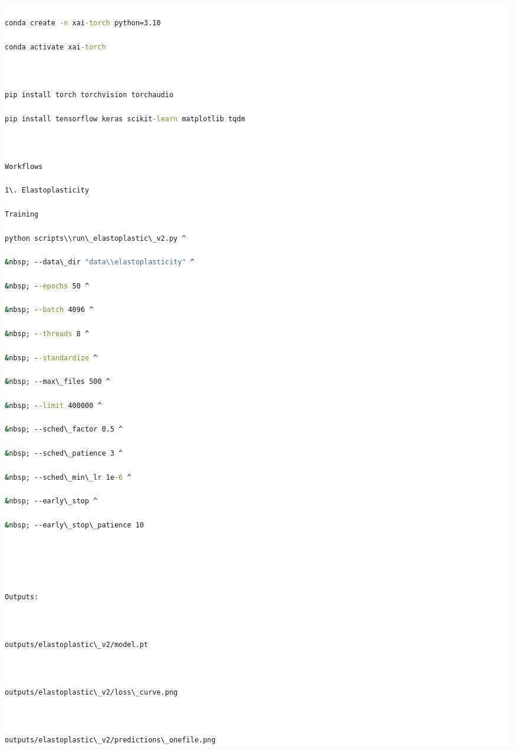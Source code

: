 

```bat

conda create -n xai-torch python=3.10

conda activate xai-torch



pip install torch torchvision torchaudio

pip install tensorflow keras scikit-learn matplotlib tqdm



Workflows

1\. Elastoplasticity

Training

python scripts\\run\_elastoplastic\_v2.py ^

&nbsp; --data\_dir "data\\elastoplasticity" ^

&nbsp; --epochs 50 ^

&nbsp; --batch 4096 ^

&nbsp; --threads 8 ^

&nbsp; --standardize ^

&nbsp; --max\_files 500 ^

&nbsp; --limit 400000 ^

&nbsp; --sched\_factor 0.5 ^

&nbsp; --sched\_patience 3 ^

&nbsp; --sched\_min\_lr 1e-6 ^

&nbsp; --early\_stop ^

&nbsp; --early\_stop\_patience 10





Outputs:



outputs/elastoplastic\_v2/model.pt



outputs/elastoplastic\_v2/loss\_curve.png



outputs/elastoplastic\_v2/predictions\_onefile.png
```